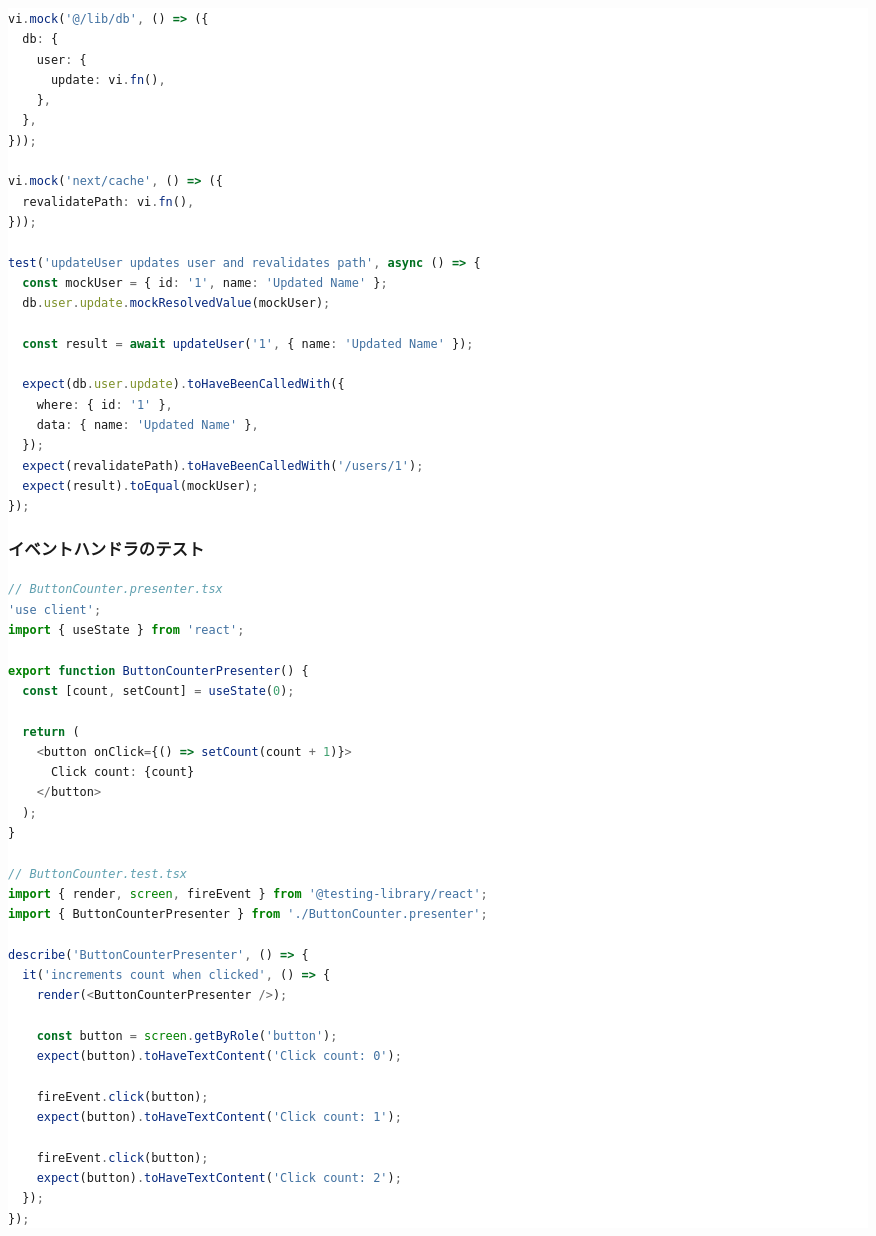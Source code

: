 ```typescript
vi.mock('@/lib/db', () => ({
  db: {
    user: {
      update: vi.fn(),
    },
  },
}));

vi.mock('next/cache', () => ({
  revalidatePath: vi.fn(),
}));

test('updateUser updates user and revalidates path', async () => {
  const mockUser = { id: '1', name: 'Updated Name' };
  db.user.update.mockResolvedValue(mockUser);
  
  const result = await updateUser('1', { name: 'Updated Name' });
  
  expect(db.user.update).toHaveBeenCalledWith({
    where: { id: '1' },
    data: { name: 'Updated Name' },
  });
  expect(revalidatePath).toHaveBeenCalledWith('/users/1');
  expect(result).toEqual(mockUser);
});
```

### イベントハンドラのテスト

```typescript
// ButtonCounter.presenter.tsx
'use client';
import { useState } from 'react';

export function ButtonCounterPresenter() {
  const [count, setCount] = useState(0);
  
  return (
    <button onClick={() => setCount(count + 1)}>
      Click count: {count}
    </button>
  );
}

// ButtonCounter.test.tsx
import { render, screen, fireEvent } from '@testing-library/react';
import { ButtonCounterPresenter } from './ButtonCounter.presenter';

describe('ButtonCounterPresenter', () => {
  it('increments count when clicked', () => {
    render(<ButtonCounterPresenter />);
    
    const button = screen.getByRole('button');
    expect(button).toHaveTextContent('Click count: 0');
    
    fireEvent.click(button);
    expect(button).toHaveTextContent('Click count: 1');
    
    fireEvent.click(button);
    expect(button).toHaveTextContent('Click count: 2');
  });
});
```
